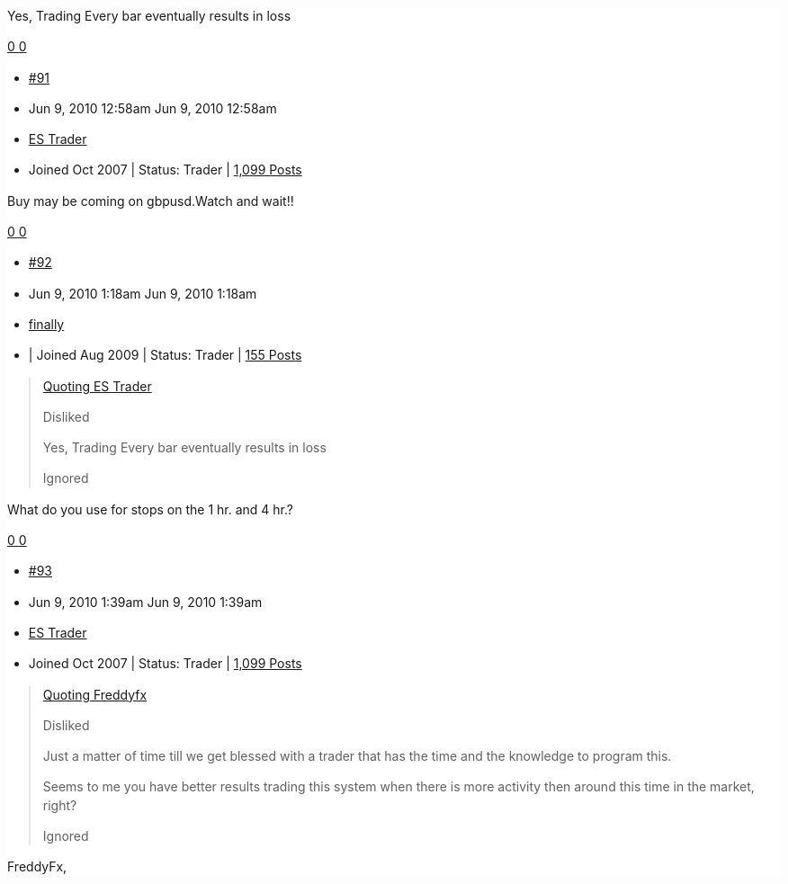 Yes, Trading Every bar eventually results in loss 

[0 ](javascript:void\(0\);) [0 ](javascript:void\(0\);)

  * [#91](/thread/post/3786556#post3786556 "Post Permalink")

  * Jun 9, 2010 12:58am  Jun 9, 2010 12:58am 

  * [ ES Trader](es*trader)

  * Joined Oct 2007 | Status: Trader | [1,099 Posts](/search?do=process&provider=Member&searchuser=52431)

Buy may be coming on gbpusd.Watch and wait!! 

[0 ](javascript:void\(0\);) [0 ](javascript:void\(0\);)

  * [#92](/thread/post/3786629#post3786629 "Post Permalink")

  * Jun 9, 2010 1:18am  Jun 9, 2010 1:18am 

  * [ finally](finally)

  * | Joined Aug 2009  | Status: Trader | [155 Posts](/search?do=process&provider=Member&searchuser=112607)

> [Quoting ES Trader](/thread/post/3786536#post3786536 "View Quoted Post")
> 
> Disliked
> 
> Yes, Trading Every bar eventually results in loss
> 
> Ignored

What do you use for stops on the 1 hr. and 4 hr.? 

[0 ](javascript:void\(0\);) [0 ](javascript:void\(0\);)

  * [#93](/thread/post/3786704#post3786704 "Post Permalink")

  * Jun 9, 2010 1:39am  Jun 9, 2010 1:39am 

  * [ ES Trader](es*trader)

  * Joined Oct 2007 | Status: Trader | [1,099 Posts](/search?do=process&provider=Member&searchuser=52431)

> [Quoting Freddyfx](/thread/post/3784625#post3784625 "View Quoted Post")
> 
> Disliked
> 
> Just a matter of time till we get blessed with a trader that has the time and the knowledge to program this.  
>    
>  Seems to me you have better results trading this system when there is more activity then around this time in the market, right?
> 
> Ignored

FreddyFx,  
  